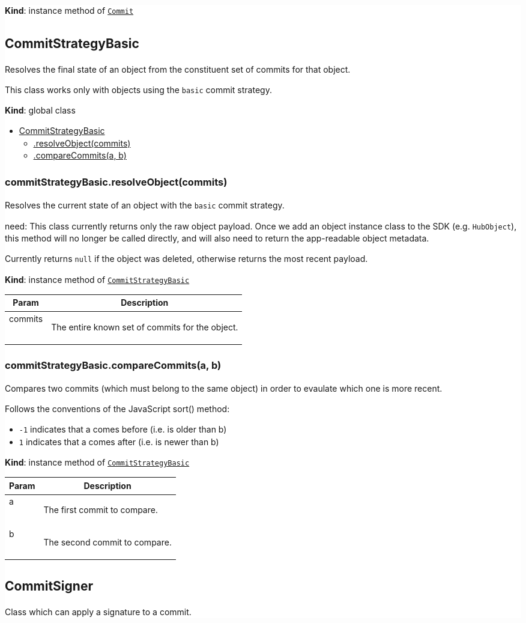 **Kind**: instance method of [<code>Commit</code>](#Commit)  
<a name="CommitStrategyBasic"></a>

## CommitStrategyBasic
<p>Resolves the final state of an object from the constituent set of commits for that object.</p>
<p>This class works only with objects using the <code>basic</code> commit strategy.</p>

**Kind**: global class  

* [CommitStrategyBasic](#CommitStrategyBasic)
    * [.resolveObject(commits)](#CommitStrategyBasic+resolveObject)
    * [.compareCommits(a, b)](#CommitStrategyBasic+compareCommits)

<a name="CommitStrategyBasic+resolveObject"></a>

### commitStrategyBasic.resolveObject(commits)
<p>Resolves the current state of an object with the <code>basic</code> commit strategy.</p>
<p>need: This class currently returns only the raw object payload. Once we add an object instance
class to the SDK (e.g. <code>HubObject</code>), this method will no longer be called directly, and will
also need to return the app-readable object metadata.</p>
<p>Currently returns <code>null</code> if the object was deleted, otherwise returns the most recent payload.</p>

**Kind**: instance method of [<code>CommitStrategyBasic</code>](#CommitStrategyBasic)  

| Param | Description |
| --- | --- |
| commits | <p>The entire known set of commits for the object.</p> |

<a name="CommitStrategyBasic+compareCommits"></a>

### commitStrategyBasic.compareCommits(a, b)
<p>Compares two commits (which must belong to the same object) in order to evaulate which one is
more recent.</p>
<p>Follows the conventions of the JavaScript sort() method:</p>
<ul>
<li><code>-1</code> indicates that a comes before (i.e. is older than b)</li>
<li><code>1</code> indicates that a comes after (i.e. is newer than b)</li>
</ul>

**Kind**: instance method of [<code>CommitStrategyBasic</code>](#CommitStrategyBasic)  

| Param | Description |
| --- | --- |
| a | <p>The first commit to compare.</p> |
| b | <p>The second commit to compare.</p> |

<a name="CommitSigner"></a>

## CommitSigner
<p>Class which can apply a signature to a commit.</p>
